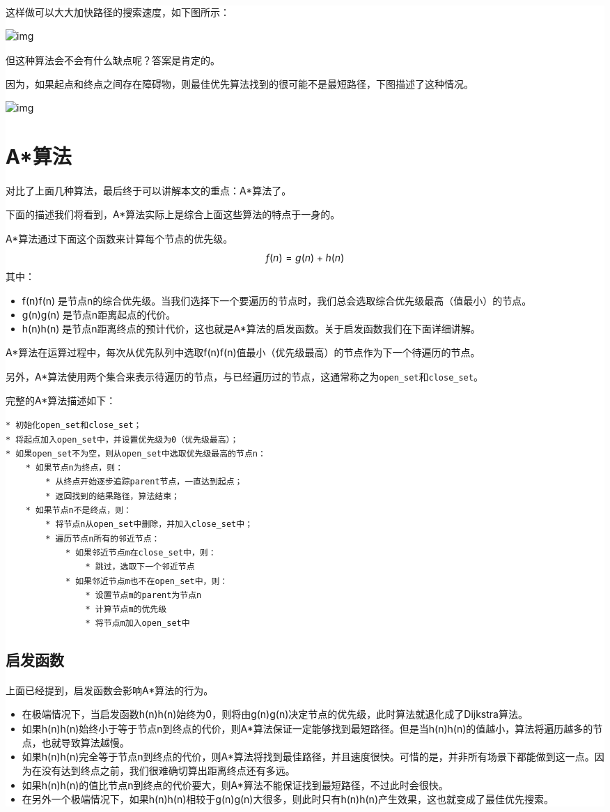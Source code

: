 这样做可以大大加快路径的搜索速度，如下图所示：

![img](https://qiangbo-workspace.oss-cn-shanghai.aliyuncs.com/2019-02-05-a-star-algorithm/best_first.gif)

但这种算法会不会有什么缺点呢？答案是肯定的。

因为，如果起点和终点之间存在障碍物，则最佳优先算法找到的很可能不是最短路径，下图描述了这种情况。

![img](https://qiangbo-workspace.oss-cn-shanghai.aliyuncs.com/2019-02-05-a-star-algorithm/best_first_2.gif)

# A*算法

对比了上面几种算法，最后终于可以讲解本文的重点：A*算法了。

下面的描述我们将看到，A*算法实际上是综合上面这些算法的特点于一身的。

A*算法通过下面这个函数来计算每个节点的优先级。
$$
f(n)=g(n)+h(n)
$$
其中：

- f(n)f(n) 是节点n的综合优先级。当我们选择下一个要遍历的节点时，我们总会选取综合优先级最高（值最小）的节点。
- g(n)g(n) 是节点n距离起点的代价。
- h(n)h(n) 是节点n距离终点的预计代价，这也就是A*算法的启发函数。关于启发函数我们在下面详细讲解。

A*算法在运算过程中，每次从优先队列中选取f(n)f(n)值最小（优先级最高）的节点作为下一个待遍历的节点。

另外，A*算法使用两个集合来表示待遍历的节点，与已经遍历过的节点，这通常称之为`open_set`和`close_set`。

完整的A*算法描述如下：

```
* 初始化open_set和close_set；
* 将起点加入open_set中，并设置优先级为0（优先级最高）；
* 如果open_set不为空，则从open_set中选取优先级最高的节点n：
    * 如果节点n为终点，则：
        * 从终点开始逐步追踪parent节点，一直达到起点；
        * 返回找到的结果路径，算法结束；
    * 如果节点n不是终点，则：
        * 将节点n从open_set中删除，并加入close_set中；
        * 遍历节点n所有的邻近节点：
            * 如果邻近节点m在close_set中，则：
                * 跳过，选取下一个邻近节点
            * 如果邻近节点m也不在open_set中，则：
                * 设置节点m的parent为节点n
                * 计算节点m的优先级
                * 将节点m加入open_set中
```

## 启发函数

上面已经提到，启发函数会影响A*算法的行为。

- 在极端情况下，当启发函数h(n)h(n)始终为0，则将由g(n)g(n)决定节点的优先级，此时算法就退化成了Dijkstra算法。
- 如果h(n)h(n)始终小于等于节点n到终点的代价，则A*算法保证一定能够找到最短路径。但是当h(n)h(n)的值越小，算法将遍历越多的节点，也就导致算法越慢。
- 如果h(n)h(n)完全等于节点n到终点的代价，则A*算法将找到最佳路径，并且速度很快。可惜的是，并非所有场景下都能做到这一点。因为在没有达到终点之前，我们很难确切算出距离终点还有多远。
- 如果h(n)h(n)的值比节点n到终点的代价要大，则A*算法不能保证找到最短路径，不过此时会很快。
- 在另外一个极端情况下，如果h(n)h(n)相较于g(n)g(n)大很多，则此时只有h(n)h(n)产生效果，这也就变成了最佳优先搜索。
